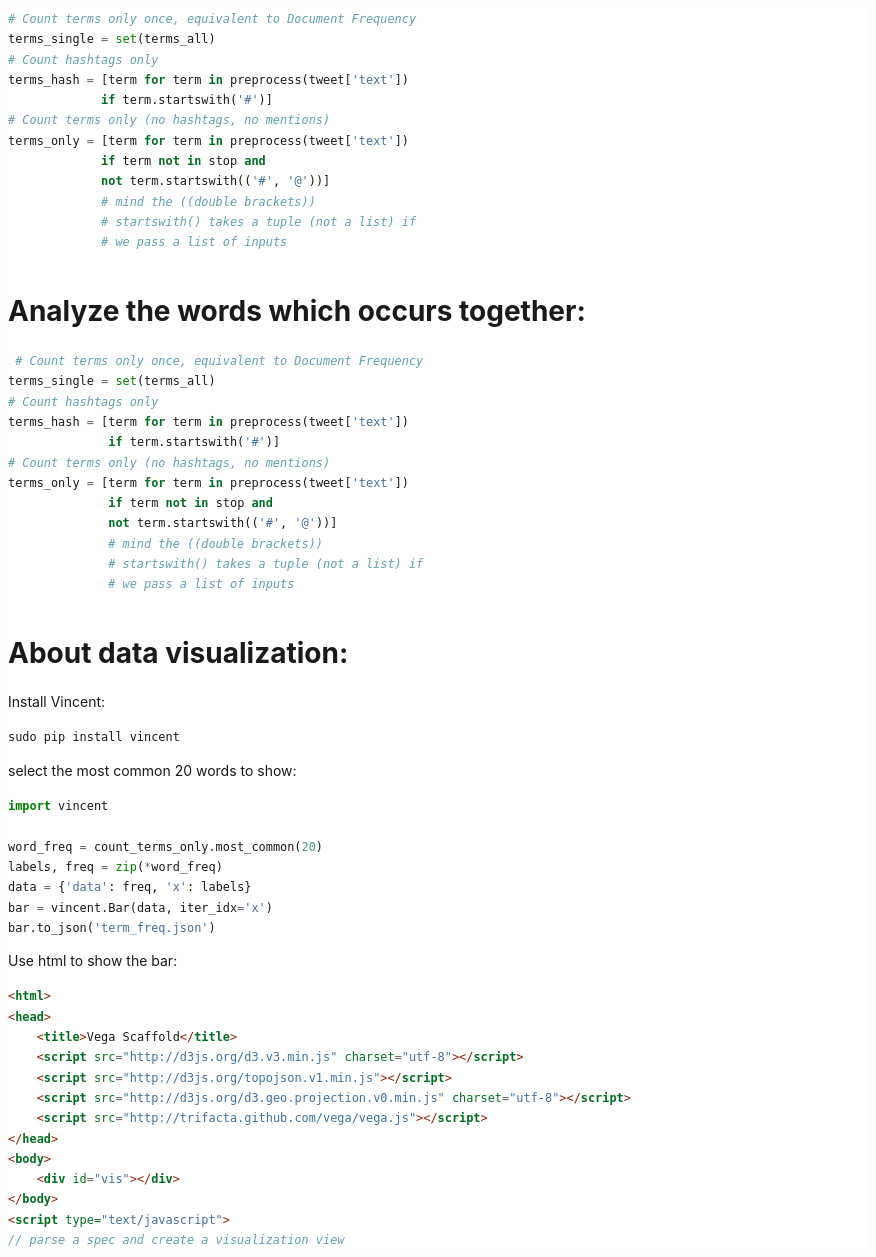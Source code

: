  ```python
 # Count terms only once, equivalent to Document Frequency
terms_single = set(terms_all)
# Count hashtags only
terms_hash = [term for term in preprocess(tweet['text']) 
              if term.startswith('#')]
# Count terms only (no hashtags, no mentions)
terms_only = [term for term in preprocess(tweet['text']) 
              if term not in stop and
              not term.startswith(('#', '@'))] 
              # mind the ((double brackets))
              # startswith() takes a tuple (not a list) if 
              # we pass a list of inputs
 ```
 
# Analyze the words which occurs together:

```python
 # Count terms only once, equivalent to Document Frequency
terms_single = set(terms_all)
# Count hashtags only
terms_hash = [term for term in preprocess(tweet['text']) 
              if term.startswith('#')]
# Count terms only (no hashtags, no mentions)
terms_only = [term for term in preprocess(tweet['text']) 
              if term not in stop and
              not term.startswith(('#', '@'))] 
              # mind the ((double brackets))
              # startswith() takes a tuple (not a list) if 
              # we pass a list of inputs
 ```
 
 # About data visualization:
 Install Vincent:
 ```
 sudo pip install vincent
 ```

select the most common 20 words to show:
```python
import vincent
 
word_freq = count_terms_only.most_common(20)
labels, freq = zip(*word_freq)
data = {'data': freq, 'x': labels}
bar = vincent.Bar(data, iter_idx='x')
bar.to_json('term_freq.json')
```

Use html to show the bar:
```html
<html>  
<head>    
    <title>Vega Scaffold</title>
    <script src="http://d3js.org/d3.v3.min.js" charset="utf-8"></script>
    <script src="http://d3js.org/topojson.v1.min.js"></script>
    <script src="http://d3js.org/d3.geo.projection.v0.min.js" charset="utf-8"></script>
    <script src="http://trifacta.github.com/vega/vega.js"></script>
</head>
<body>
    <div id="vis"></div>
</body>
<script type="text/javascript">
// parse a spec and create a visualization view
```